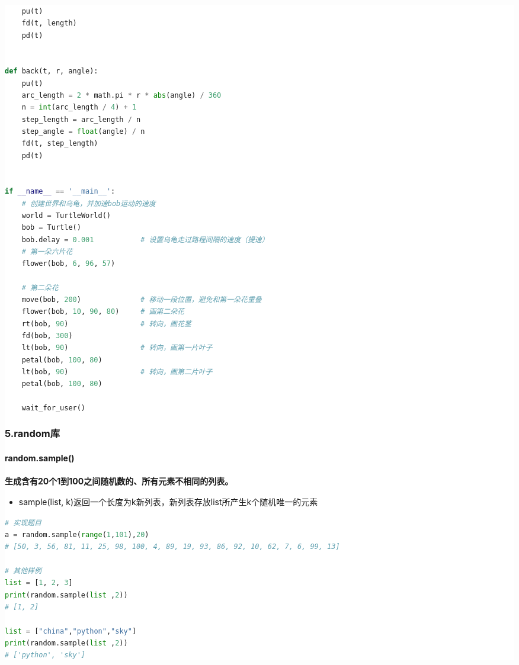 ```python
    pu(t)
    fd(t, length)
    pd(t)


def back(t, r, angle):
    pu(t)
    arc_length = 2 * math.pi * r * abs(angle) / 360
    n = int(arc_length / 4) + 1
    step_length = arc_length / n
    step_angle = float(angle) / n
    fd(t, step_length)
    pd(t)


if __name__ == '__main__':
    # 创建世界和乌龟，并加速bob运动的速度
    world = TurtleWorld()
    bob = Turtle()
    bob.delay = 0.001           # 设置乌龟走过路程间隔的速度（提速）
    # 第一朵六片花
    flower(bob, 6, 96, 57)

    # 第二朵花
    move(bob, 200)              # 移动一段位置，避免和第一朵花重叠
    flower(bob, 10, 90, 80)     # 画第二朵花
    rt(bob, 90)                 # 转向，画花茎
    fd(bob, 300)
    lt(bob, 90)                 # 转向，画第一片叶子
    petal(bob, 100, 80)
    lt(bob, 90)                 # 转向，画第二片叶子
    petal(bob, 100, 80)

    wait_for_user()
```

### 5.random库
#### random.sample()
**生成含有20个1到100之间随机数的、所有元素不相同的列表。**
- sample(list, k)返回一个长度为k新列表，新列表存放list所产生k个随机唯一的元素

```python
# 实现题目
a = random.sample(range(1,101),20)
# [50, 3, 56, 81, 11, 25, 98, 100, 4, 89, 19, 93, 86, 92, 10, 62, 7, 6, 99, 13]

# 其他样例
list = [1, 2, 3]
print(random.sample(list ,2))
# [1, 2]

list = ["china","python","sky"]
print(random.sample(list ,2))
# ['python', 'sky']
```
